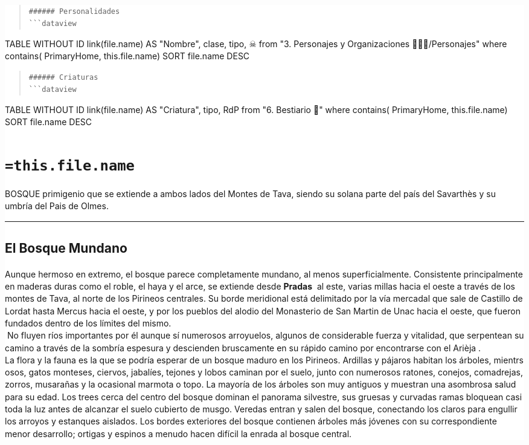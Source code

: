 >```
>###### Personalidades 
>```dataview
TABLE WITHOUT ID link(file.name) AS "Nombre", clase, tipo, ☠
from "3. Personajes y Organizaciones 🧑‍🤝‍🧑/Personajes"
where contains( PrimaryHome, this.file.name)
SORT file.name DESC
>```
>###### Criaturas
> ```dataview
TABLE WITHOUT ID link(file.name) AS "Criatura", tipo, RdP
from "6. Bestiario 🐉"
where contains( PrimaryHome, this.file.name)
SORT file.name DESC
>```


# `=this.file.name`
 <section class="wa-section main-content"><p><span class="dropcap">B</span>OSQUE primigenio que se extiende a ambos lados del <span class="article-link article-explorer-link entity-link wa-link" data-article-privacy="public" data-article-id="805ba72b-854c-4855-aee7-c32680c3baef" data-template-type="location" data-article="805ba72b-854c-4855-aee7-c32680c3baef">Montes de Tava</span>, siendo su solana parte del país del <span class="article-link article-explorer-link entity-link wa-link" data-article-privacy="public" data-article-id="10eee935-c213-4308-8af4-73b1d428b1ec" data-template-type="location" data-article="10eee935-c213-4308-8af4-73b1d428b1ec">Savarthès</span> y su umbría del <span class="article-link article-explorer-link entity-link wa-link" data-article-privacy="public" data-article-id="b3ad438c-2222-4246-bfa2-58f6f80ab5ab" data-template-type="location" data-article="b3ad438c-2222-4246-bfa2-58f6f80ab5ab">Pais de Olmes</span>.
</p><hr /><h2>El Bosque Mundano</h2>
Aunque hermoso en extremo, el bosque parece completamente mundano, al menos superficialmente. Consistente principalmente en maderas duras como el roble, el haya y el arce, se extiende desde <strong class="article-unlinked">Pradas</strong>  al este, varias millas hacia el oeste a través de los montes de Tava, al norte de los Pirineos centrales. Su borde meridional está delimitado por la vía mercadal que sale de <span data-article-privacy="private" data-article-id="7a30a01a-41bd-4a26-8331-2bbef8a16af6" data-template-type="settlement" class="private-article article-unlinked entity-link wa-link">Castillo de Lordat</span> hasta <span data-article-privacy="private" data-article-id="987bbb9b-a1bc-41cb-ae77-a98ed50add5b" data-template-type="settlement" class="private-article article-unlinked entity-link wa-link">Mercus</span> hacia el oeste, y por los pueblos del alodio del <span data-article-privacy="private" data-article-id="b112c96d-4b72-4bc1-8eca-1a5644c8aaaa" data-template-type="organization" class="private-article article-unlinked entity-link wa-link">Monasterio de San Martin de Unac</span> hacia el oeste, que fueron fundados dentro de los límites del mismo.
<br /> No fluyen ríos importantes por él aunque sí numerosos arroyuelos, algunos de considerable fuerza y vitalidad, que serpentean su camino a través de la sombría espesura y descienden bruscamente en su rápido camino por encontrarse con el <span class="article-link article-explorer-link entity-link wa-link" data-article-privacy="public" data-article-id="cbdd5b43-1a4e-4b3b-bcad-67ecb60f704d" data-template-type="location" data-article="cbdd5b43-1a4e-4b3b-bcad-67ecb60f704d">Arièja</span> .
<br />
La flora y la fauna es la que se podría esperar de un bosque maduro en los Pirineos. Ardillas y pájaros habitan los árboles, mientrs osos, gatos monteses, ciervos, jabalíes, tejones y lobos caminan por el suelo, junto con numerosos ratones, conejos, comadrejas, zorros, musarañas y la ocasional marmota o topo. La mayoría de los árboles son muy antiguos y muestran una asombrosa salud para su edad. Los trees cerca del centro del bosque dominan el panorama silvestre, sus gruesas y curvadas ramas bloquean casi toda la luz antes de alcanzar el suelo cubierto de musgo. Veredas entran y salen del bosque, conectando los claros para engullir los arroyos y estanques aislados. Los bordes exteriores del bosque contienen árboles más jóvenes con su correspondiente menor desarrollo; ortigas y espinos a menudo hacen difícil la enrada al bosque central.
<br />